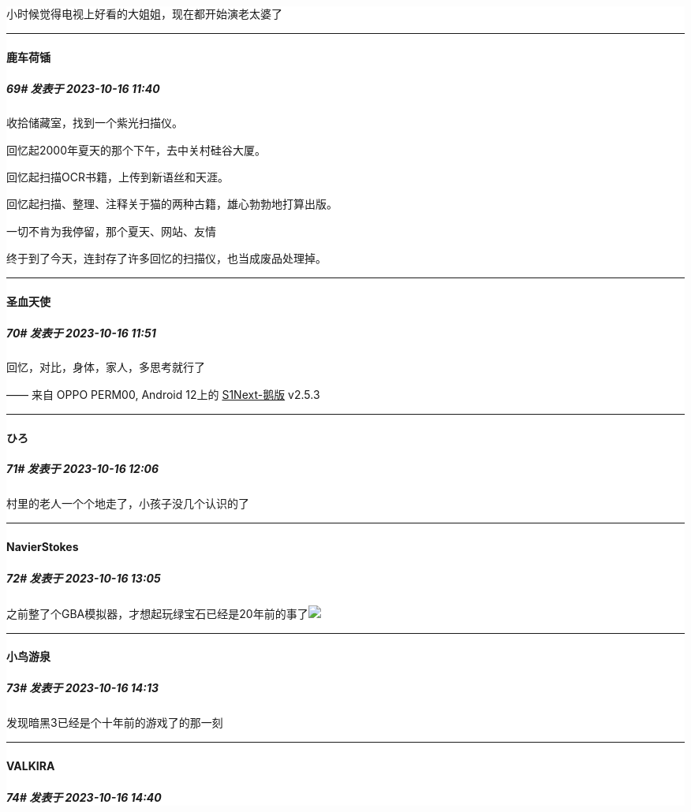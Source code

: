 小时候觉得电视上好看的大姐姐，现在都开始演老太婆了

*****

####  鹿车荷锸  
##### 69#       发表于 2023-10-16 11:40

收拾储藏室，找到一个紫光扫描仪。

回忆起2000年夏天的那个下午，去中关村硅谷大厦。

回忆起扫描OCR书籍，上传到新语丝和天涯。

回忆起扫描、整理、注释关于猫的两种古籍，雄心勃勃地打算出版。

一切不肯为我停留，那个夏天、网站、友情

终于到了今天，连封存了许多回忆的扫描仪，也当成废品处理掉。


*****

####  圣血天使  
##### 70#       发表于 2023-10-16 11:51

回忆，对比，身体，家人，多思考就行了

—— 来自 OPPO PERM00, Android 12上的 [S1Next-鹅版](https://github.com/ykrank/S1-Next/releases) v2.5.3


*****

####  ひろ  
##### 71#       发表于 2023-10-16 12:06

村里的老人一个个地走了，小孩子没几个认识的了


*****

####  NavierStokes  
##### 72#       发表于 2023-10-16 13:05

之前整了个GBA模拟器，才想起玩绿宝石已经是20年前的事了<img src="https://static.saraba1st.com/image/smiley/face2017/001.png" referrerpolicy="no-referrer">


*****

####  小鸟游泉  
##### 73#       发表于 2023-10-16 14:13

发现暗黑3已经是个十年前的游戏了的那一刻


*****

####  VALKIRA  
##### 74#       发表于 2023-10-16 14:40
